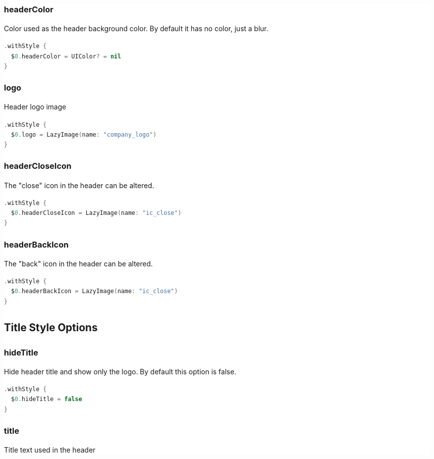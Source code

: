 ### headerColor

Color used as the header background color. By default it has no color, just a blur.

```swift
.withStyle {
  $0.headerColor = UIColor? = nil
}
```	

### logo

Header logo image

```swift
.withStyle {
  $0.logo = LazyImage(name: "company_logo")
}
``` 

### headerCloseIcon

The "close" icon in the header can be altered.

```swift
.withStyle {
  $0.headerCloseIcon = LazyImage(name: "ic_close")
}
``` 

### headerBackIcon

The "back" icon in the header can be altered.

```swift
.withStyle {
  $0.headerBackIcon = LazyImage(name: "ic_close")
}
``` 

## Title Style Options

### hideTitle

Hide header title and show only the logo. By default this option is false.

```swift
.withStyle {
  $0.hideTitle = false
}
```	

### title

Title text used in the header
